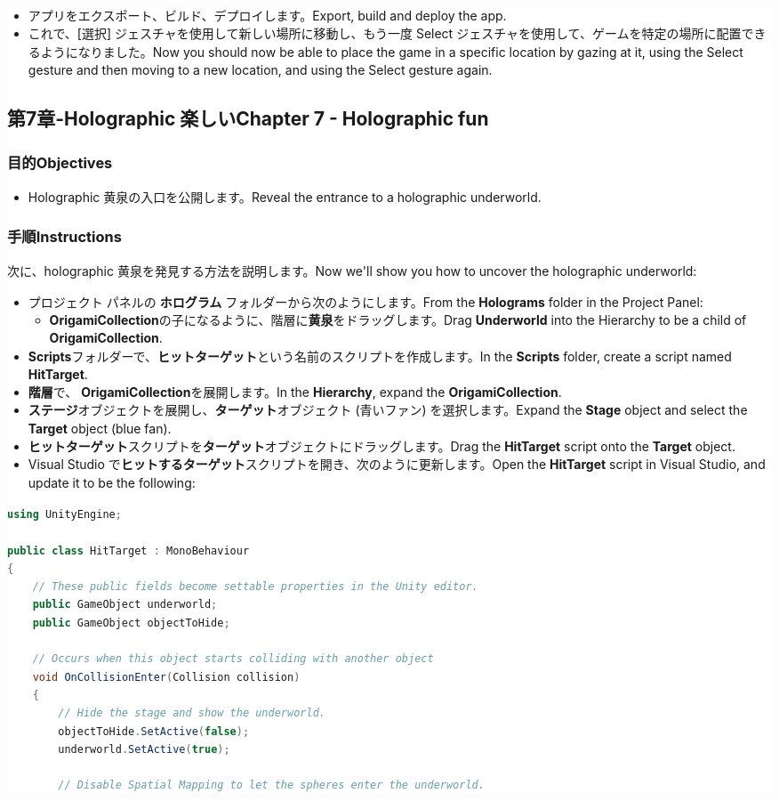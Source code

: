 * <span data-ttu-id="acb06-295">アプリをエクスポート、ビルド、デプロイします。</span><span class="sxs-lookup"><span data-stu-id="acb06-295">Export, build and deploy the app.</span></span>
* <span data-ttu-id="acb06-296">これで、[選択] ジェスチャを使用して新しい場所に移動し、もう一度 Select ジェスチャを使用して、ゲームを特定の場所に配置できるようになりました。</span><span class="sxs-lookup"><span data-stu-id="acb06-296">Now you should now be able to place the game in a specific location by gazing at it, using the Select gesture and then moving to a new location, and using the Select gesture again.</span></span>

## <a name="chapter-7---holographic-fun"></a><span data-ttu-id="acb06-297">第7章-Holographic 楽しい</span><span class="sxs-lookup"><span data-stu-id="acb06-297">Chapter 7 - Holographic fun</span></span>

### <a name="objectives"></a><span data-ttu-id="acb06-298">目的</span><span class="sxs-lookup"><span data-stu-id="acb06-298">Objectives</span></span>

* <span data-ttu-id="acb06-299">Holographic 黄泉の入口を公開します。</span><span class="sxs-lookup"><span data-stu-id="acb06-299">Reveal the entrance to a holographic underworld.</span></span>

### <a name="instructions"></a><span data-ttu-id="acb06-300">手順</span><span class="sxs-lookup"><span data-stu-id="acb06-300">Instructions</span></span>

<span data-ttu-id="acb06-301">次に、holographic 黄泉を発見する方法を説明します。</span><span class="sxs-lookup"><span data-stu-id="acb06-301">Now we'll show you how to uncover the holographic underworld:</span></span>

* <span data-ttu-id="acb06-302">プロジェクト パネルの **ホログラム** フォルダーから次のようにします。</span><span class="sxs-lookup"><span data-stu-id="acb06-302">From the **Holograms** folder in the Project Panel:</span></span>
  * <span data-ttu-id="acb06-303">**OrigamiCollection**の子になるように、階層に**黄泉**をドラッグします。</span><span class="sxs-lookup"><span data-stu-id="acb06-303">Drag **Underworld** into the Hierarchy to be a child of **OrigamiCollection**.</span></span>
* <span data-ttu-id="acb06-304">**Scripts**フォルダーで、**ヒットターゲット**という名前のスクリプトを作成します。</span><span class="sxs-lookup"><span data-stu-id="acb06-304">In the **Scripts** folder, create a script named **HitTarget**.</span></span>
* <span data-ttu-id="acb06-305">**階層**で、 **OrigamiCollection**を展開します。</span><span class="sxs-lookup"><span data-stu-id="acb06-305">In the **Hierarchy**, expand the **OrigamiCollection**.</span></span>
* <span data-ttu-id="acb06-306">**ステージ**オブジェクトを展開し、**ターゲット**オブジェクト (青いファン) を選択します。</span><span class="sxs-lookup"><span data-stu-id="acb06-306">Expand the **Stage** object and select the **Target** object (blue fan).</span></span>
* <span data-ttu-id="acb06-307">**ヒットターゲット**スクリプトを**ターゲット**オブジェクトにドラッグします。</span><span class="sxs-lookup"><span data-stu-id="acb06-307">Drag the **HitTarget** script onto the **Target** object.</span></span>
* <span data-ttu-id="acb06-308">Visual Studio で**ヒットするターゲット**スクリプトを開き、次のように更新します。</span><span class="sxs-lookup"><span data-stu-id="acb06-308">Open the **HitTarget** script in Visual Studio, and update it to be the following:</span></span>

```cs
using UnityEngine;

public class HitTarget : MonoBehaviour
{
    // These public fields become settable properties in the Unity editor.
    public GameObject underworld;
    public GameObject objectToHide;

    // Occurs when this object starts colliding with another object
    void OnCollisionEnter(Collision collision)
    {
        // Hide the stage and show the underworld.
        objectToHide.SetActive(false);
        underworld.SetActive(true);

        // Disable Spatial Mapping to let the spheres enter the underworld.
```